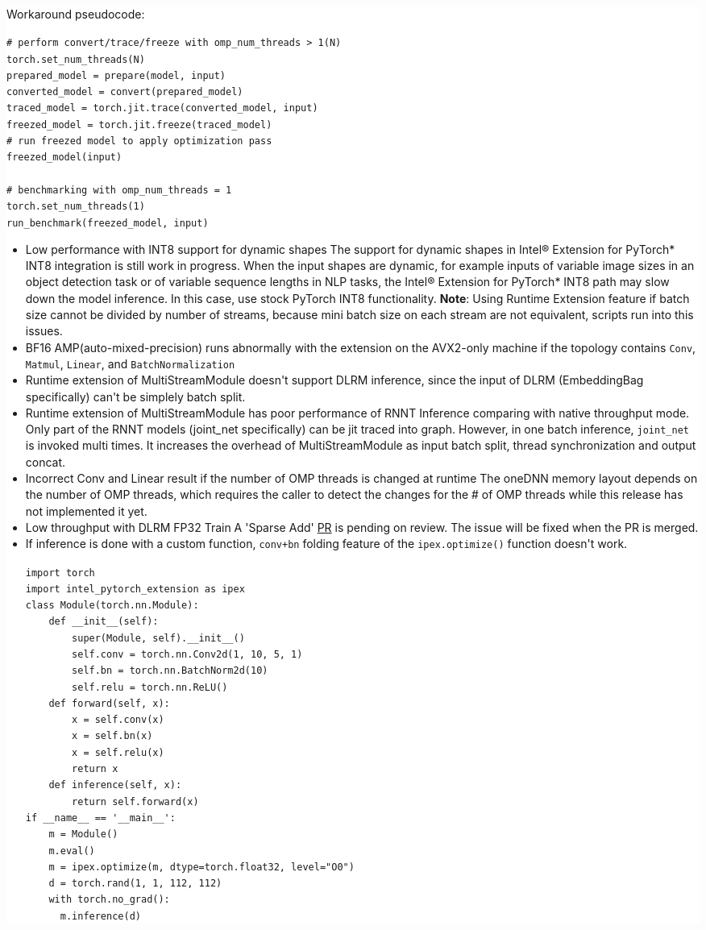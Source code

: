   Workaround pseudocode:
  ```
  # perform convert/trace/freeze with omp_num_threads > 1(N)
  torch.set_num_threads(N)
  prepared_model = prepare(model, input)
  converted_model = convert(prepared_model)
  traced_model = torch.jit.trace(converted_model, input)
  freezed_model = torch.jit.freeze(traced_model)
  # run freezed model to apply optimization pass
  freezed_model(input)

  # benchmarking with omp_num_threads = 1
  torch.set_num_threads(1)
  run_benchmark(freezed_model, input)
  ```
- Low performance with INT8 support for dynamic shapes
  The support for dynamic shapes in Intel® Extension for PyTorch\* INT8 integration is still work in progress. When the input shapes are dynamic, for example inputs of variable image sizes in an object detection task or of variable sequence lengths in NLP tasks, the Intel® Extension for PyTorch\* INT8 path may slow down the model inference. In this case, use stock PyTorch INT8 functionality.
  **Note**: Using Runtime Extension feature if batch size cannot be divided by number of streams, because mini batch size on each stream are not equivalent, scripts run into this issues.
- BF16 AMP(auto-mixed-precision) runs abnormally with the extension on the AVX2-only machine if the topology contains `Conv`, `Matmul`, `Linear`, and `BatchNormalization`
- Runtime extension of MultiStreamModule doesn't support DLRM inference, since the input of DLRM (EmbeddingBag specifically) can't be simplely batch split.
- Runtime extension of MultiStreamModule has poor performance of RNNT Inference comparing with native throughput mode. Only part of the RNNT models (joint_net specifically) can be jit traced into graph. However, in one batch inference, `joint_net` is invoked multi times. It increases the overhead of MultiStreamModule as input batch split, thread synchronization and output concat.
- Incorrect Conv and Linear result if the number of OMP threads is changed at runtime
  The oneDNN memory layout depends on the number of OMP threads, which requires the caller to detect the changes for the # of OMP threads while this release has not implemented it yet.
- Low throughput with DLRM FP32 Train
  A 'Sparse Add' [PR](https://github.com/pytorch/pytorch/pull/23057) is pending on review. The issue will be fixed when the PR is merged.
- If inference is done with a custom function, `conv+bn` folding feature of the `ipex.optimize()` function doesn't work.
  ```
  import torch
  import intel_pytorch_extension as ipex
  class Module(torch.nn.Module):
      def __init__(self):
          super(Module, self).__init__()
          self.conv = torch.nn.Conv2d(1, 10, 5, 1)
          self.bn = torch.nn.BatchNorm2d(10)
          self.relu = torch.nn.ReLU()
      def forward(self, x):
          x = self.conv(x)
          x = self.bn(x)
          x = self.relu(x)
          return x
      def inference(self, x):
          return self.forward(x)
  if __name__ == '__main__':
      m = Module()
      m.eval()
      m = ipex.optimize(m, dtype=torch.float32, level="O0")
      d = torch.rand(1, 1, 112, 112)
      with torch.no_grad():
        m.inference(d)
  ```